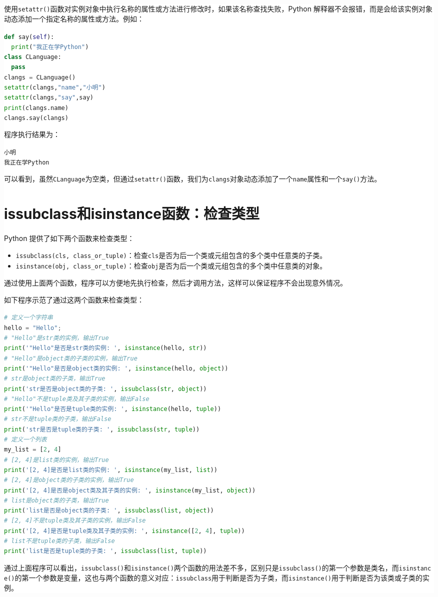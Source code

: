 使用`setattr()`函数对实例对象中执行名称的属性或方法进行修改时，如果该名称查找失败，Python 解释器不会报错，而是会给该实例对象动态添加一个指定名称的属性或方法。例如：
```python
def say(self):
  print("我正在学Python")
class CLanguage:
  pass
clangs = CLanguage()
setattr(clangs,"name","小明")
setattr(clangs,"say",say)
print(clangs.name)
clangs.say(clangs)
```
程序执行结果为：
```
小明
我正在学Python
```
可以看到，虽然`CLanguage`为空类，但通过`setattr()`函数，我们为`clangs`对象动态添加了一个`name`属性和一个`say()`方法。
# issubclass和isinstance函数：检查类型
Python 提供了如下两个函数来检查类型：
* `issubclass(cls, class_or_tuple)`：检查`cls`是否为后一个类或元组包含的多个类中任意类的子类。
* `isinstance(obj, class_or_tuple)`：检查`obj`是否为后一个类或元组包含的多个类中任意类的对象。

通过使用上面两个函数，程序可以方便地先执行检查，然后才调用方法，这样可以保证程序不会出现意外情况。

如下程序示范了通过这两个函数来检查类型：
```python
# 定义一个字符串
hello = "Hello";
# "Hello"是str类的实例，输出True
print('"Hello"是否是str类的实例: ', isinstance(hello, str))
# "Hello"是object类的子类的实例，输出True
print('"Hello"是否是object类的实例: ', isinstance(hello, object))
# str是object类的子类，输出True
print('str是否是object类的子类: ', issubclass(str, object))
# "Hello"不是tuple类及其子类的实例，输出False
print('"Hello"是否是tuple类的实例: ', isinstance(hello, tuple))
# str不是tuple类的子类，输出False
print('str是否是tuple类的子类: ', issubclass(str, tuple))
# 定义一个列表
my_list = [2, 4]
# [2, 4]是list类的实例，输出True
print('[2, 4]是否是list类的实例: ', isinstance(my_list, list))
# [2, 4]是object类的子类的实例，输出True
print('[2, 4]是否是object类及其子类的实例: ', isinstance(my_list, object))
# list是object类的子类，输出True
print('list是否是object类的子类: ', issubclass(list, object))
# [2, 4]不是tuple类及其子类的实例，输出False
print('[2, 4]是否是tuple类及其子类的实例: ', isinstance([2, 4], tuple))
# list不是tuple类的子类，输出False
print('list是否是tuple类的子类: ', issubclass(list, tuple))
```
通过上面程序可以看出，`issubclass()`和`isinstance()`两个函数的用法差不多，区别只是`issubclass()`的第一个参数是类名，而`isinstance()`的第一个参数是变量，这也与两个函数的意义对应：`issubclass`用于判断是否为子类，而`isinstance()`用于判断是否为该类或子类的实例。
